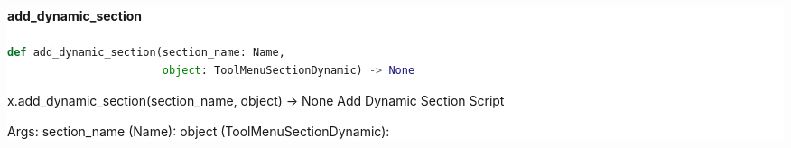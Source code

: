 <a id="unreal.ToolMenu.add_dynamic_section"></a>

#### add_dynamic_section

```python
def add_dynamic_section(section_name: Name,
                        object: ToolMenuSectionDynamic) -> None
```

x.add_dynamic_section(section_name, object) -> None
Add Dynamic Section Script

Args:
    section_name (Name): 
    object (ToolMenuSectionDynamic):

<a id="unreal.ToolMenuContextBase"></a>